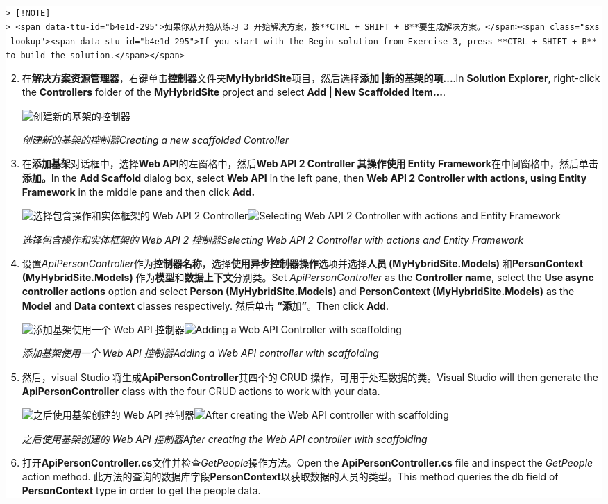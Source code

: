     > [!NOTE]
    > <span data-ttu-id="b4e1d-295">如果你从开始从练习 3 开始解决方案，按**CTRL + SHIFT + B**要生成解决方案。</span><span class="sxs-lookup"><span data-stu-id="b4e1d-295">If you start with the Begin solution from Exercise 3, press **CTRL + SHIFT + B** to build the solution.</span></span>
2. <span data-ttu-id="b4e1d-296">在**解决方案资源管理器**，右键单击**控制器**文件夹**MyHybridSite**项目，然后选择**添加 |新的基架的项...**.</span><span class="sxs-lookup"><span data-stu-id="b4e1d-296">In **Solution Explorer**, right-click the **Controllers** folder of the **MyHybridSite** project and select **Add | New Scaffolded Item...**.</span></span>

    ![创建新的基架的控制器](one-aspnet-integrating-aspnet-web-forms-mvc-and-web-api/_static/image23.png)

    <span data-ttu-id="b4e1d-298">*创建新的基架的控制器*</span><span class="sxs-lookup"><span data-stu-id="b4e1d-298">*Creating a new scaffolded Controller*</span></span>
3. <span data-ttu-id="b4e1d-299">在**添加基架**对话框中，选择**Web API**的左窗格中，然后**Web API 2 Controller 其操作使用 Entity Framework**在中间窗格中，然后单击**添加。**</span><span class="sxs-lookup"><span data-stu-id="b4e1d-299">In the **Add Scaffold** dialog box, select **Web API** in the left pane, then **Web API 2 Controller with actions, using Entity Framework** in the middle pane and then click **Add.**</span></span>

    <span data-ttu-id="b4e1d-300">![选择包含操作和实体框架的 Web API 2 Controller](one-aspnet-integrating-aspnet-web-forms-mvc-and-web-api/_static/image24.png "选择包含操作和实体框架 Web API 2 控制器")</span><span class="sxs-lookup"><span data-stu-id="b4e1d-300">![Selecting Web API 2 Controller with actions and Entity Framework](one-aspnet-integrating-aspnet-web-forms-mvc-and-web-api/_static/image24.png "Selecting Web API 2 Controller with actions and Entity Framework")</span></span>

    <span data-ttu-id="b4e1d-301">*选择包含操作和实体框架的 Web API 2 控制器*</span><span class="sxs-lookup"><span data-stu-id="b4e1d-301">*Selecting Web API 2 Controller with actions and Entity Framework*</span></span>
4. <span data-ttu-id="b4e1d-302">设置*ApiPersonController*作为**控制器名称**，选择**使用异步控制器操作**选项并选择**人员 (MyHybridSite.Models)** 和**PersonContext (MyHybridSite.Models)** 作为**模型**和**数据上下文**分别类。</span><span class="sxs-lookup"><span data-stu-id="b4e1d-302">Set *ApiPersonController* as the **Controller name**, select the **Use async controller actions** option and select **Person (MyHybridSite.Models)** and **PersonContext (MyHybridSite.Models)** as the **Model** and **Data context** classes respectively.</span></span> <span data-ttu-id="b4e1d-303">然后单击 **“添加”**。</span><span class="sxs-lookup"><span data-stu-id="b4e1d-303">Then click **Add**.</span></span>

    <span data-ttu-id="b4e1d-304">![添加基架使用一个 Web API 控制器](one-aspnet-integrating-aspnet-web-forms-mvc-and-web-api/_static/image25.png "添加基架使用一个 Web API 控制器")</span><span class="sxs-lookup"><span data-stu-id="b4e1d-304">![Adding a Web API Controller with scaffolding](one-aspnet-integrating-aspnet-web-forms-mvc-and-web-api/_static/image25.png "Adding a Web API controller with scaffolding")</span></span>

    <span data-ttu-id="b4e1d-305">*添加基架使用一个 Web API 控制器*</span><span class="sxs-lookup"><span data-stu-id="b4e1d-305">*Adding a Web API controller with scaffolding*</span></span>
5. <span data-ttu-id="b4e1d-306">然后，visual Studio 将生成**ApiPersonController**其四个的 CRUD 操作，可用于处理数据的类。</span><span class="sxs-lookup"><span data-stu-id="b4e1d-306">Visual Studio will then generate the **ApiPersonController** class with the four CRUD actions to work with your data.</span></span>

    <span data-ttu-id="b4e1d-307">![之后使用基架创建的 Web API 控制器](one-aspnet-integrating-aspnet-web-forms-mvc-and-web-api/_static/image26.png "后使用基架创建的 Web API 控制器")</span><span class="sxs-lookup"><span data-stu-id="b4e1d-307">![After creating the Web API controller with scaffolding](one-aspnet-integrating-aspnet-web-forms-mvc-and-web-api/_static/image26.png "After creating the Web API controller with scaffolding")</span></span>

    <span data-ttu-id="b4e1d-308">*之后使用基架创建的 Web API 控制器*</span><span class="sxs-lookup"><span data-stu-id="b4e1d-308">*After creating the Web API controller with scaffolding*</span></span>
6. <span data-ttu-id="b4e1d-309">打开**ApiPersonController.cs**文件并检查*GetPeople*操作方法。</span><span class="sxs-lookup"><span data-stu-id="b4e1d-309">Open the **ApiPersonController.cs** file and inspect the *GetPeople* action method.</span></span> <span data-ttu-id="b4e1d-310">此方法的查询的数据库字段**PersonContext**以获取数据的人员的类型。</span><span class="sxs-lookup"><span data-stu-id="b4e1d-310">This method queries the db field of **PersonContext** type in order to get the people data.</span></span>
